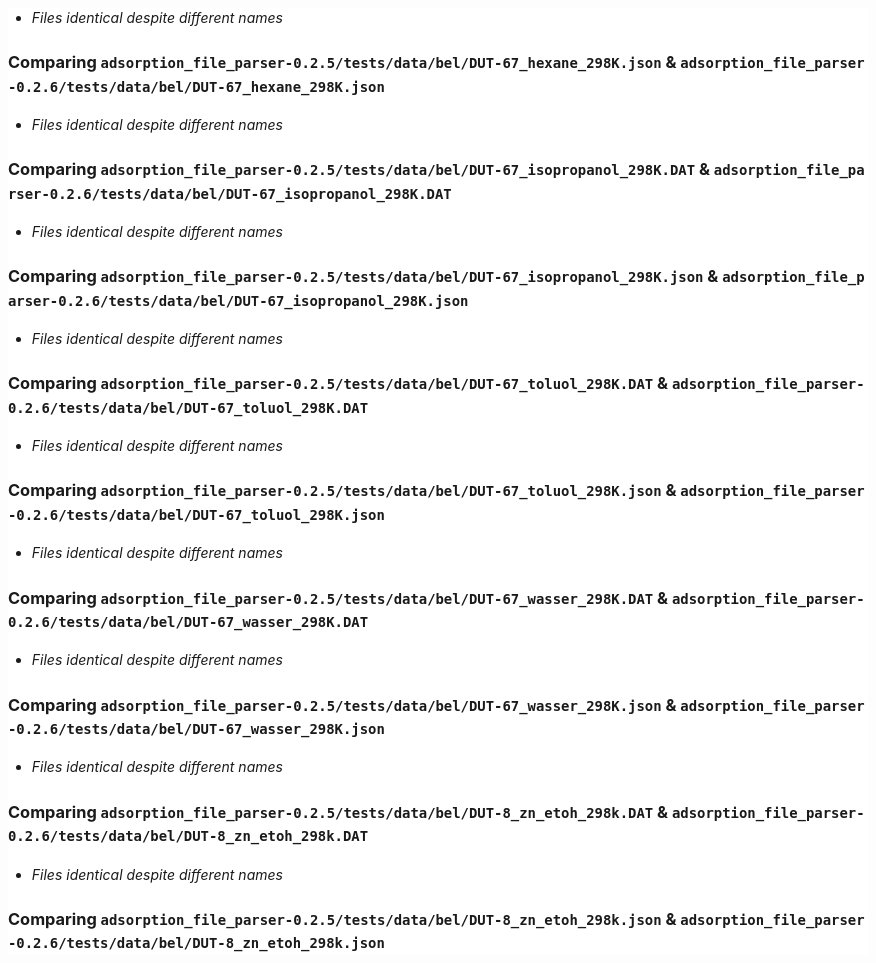  * *Files identical despite different names*

### Comparing `adsorption_file_parser-0.2.5/tests/data/bel/DUT-67_hexane_298K.json` & `adsorption_file_parser-0.2.6/tests/data/bel/DUT-67_hexane_298K.json`

 * *Files identical despite different names*

### Comparing `adsorption_file_parser-0.2.5/tests/data/bel/DUT-67_isopropanol_298K.DAT` & `adsorption_file_parser-0.2.6/tests/data/bel/DUT-67_isopropanol_298K.DAT`

 * *Files identical despite different names*

### Comparing `adsorption_file_parser-0.2.5/tests/data/bel/DUT-67_isopropanol_298K.json` & `adsorption_file_parser-0.2.6/tests/data/bel/DUT-67_isopropanol_298K.json`

 * *Files identical despite different names*

### Comparing `adsorption_file_parser-0.2.5/tests/data/bel/DUT-67_toluol_298K.DAT` & `adsorption_file_parser-0.2.6/tests/data/bel/DUT-67_toluol_298K.DAT`

 * *Files identical despite different names*

### Comparing `adsorption_file_parser-0.2.5/tests/data/bel/DUT-67_toluol_298K.json` & `adsorption_file_parser-0.2.6/tests/data/bel/DUT-67_toluol_298K.json`

 * *Files identical despite different names*

### Comparing `adsorption_file_parser-0.2.5/tests/data/bel/DUT-67_wasser_298K.DAT` & `adsorption_file_parser-0.2.6/tests/data/bel/DUT-67_wasser_298K.DAT`

 * *Files identical despite different names*

### Comparing `adsorption_file_parser-0.2.5/tests/data/bel/DUT-67_wasser_298K.json` & `adsorption_file_parser-0.2.6/tests/data/bel/DUT-67_wasser_298K.json`

 * *Files identical despite different names*

### Comparing `adsorption_file_parser-0.2.5/tests/data/bel/DUT-8_zn_etoh_298k.DAT` & `adsorption_file_parser-0.2.6/tests/data/bel/DUT-8_zn_etoh_298k.DAT`

 * *Files identical despite different names*

### Comparing `adsorption_file_parser-0.2.5/tests/data/bel/DUT-8_zn_etoh_298k.json` & `adsorption_file_parser-0.2.6/tests/data/bel/DUT-8_zn_etoh_298k.json`
